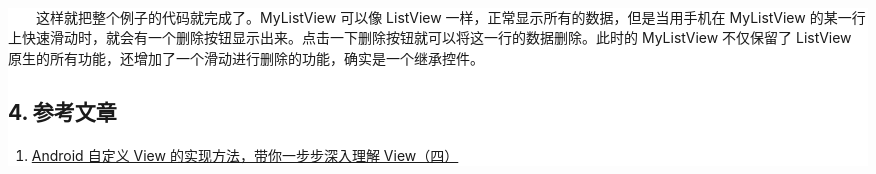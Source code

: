 　　这样就把整个例子的代码就完成了。MyListView 可以像 ListView 一样，正常显示所有的数据，但是当用手机在 MyListView 的某一行上快速滑动时，就会有一个删除按钮显示出来。点击一下删除按钮就可以将这一行的数据删除。此时的 MyListView 不仅保留了 ListView 原生的所有功能，还增加了一个滑动进行删除的功能，确实是一个继承控件。


## 4. 参考文章
1. [Android 自定义 View 的实现方法，带你一步步深入理解 View（四）](https://blog.csdn.net/guolin_blog/article/details/17357967)